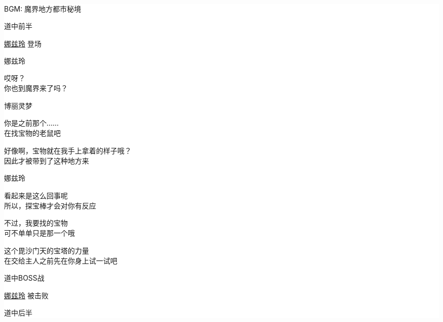 
  


  
BGM: 魔界地方都市秘境
  

  


  
道中前半
  

  


  
[娜兹玲](./娜兹玲.md) 登场
  

  

[](./娜兹玲.md)娜兹玲
  
哎呀？  
你也到魔界来了吗？
  


[](./博丽灵梦.md)博丽灵梦
  
你是之前那个……  
在找宝物的老鼠吧  
  
好像啊，宝物就在我手上拿着的样子哦？  
因此才被带到了这种地方来
  


[](./娜兹玲.md)娜兹玲
  
看起来是这么回事呢  
所以，探宝棒才会对你有反应  
  
不过，我要找的宝物  
可不单单只是那一个哦  
  
这个毘沙门天的宝塔的力量  
在交给主人之前先在你身上试一试吧
  



  
道中BOSS战
  

  


  
[娜兹玲](./娜兹玲.md) 被击败
  

  


  
道中后半
  

  
